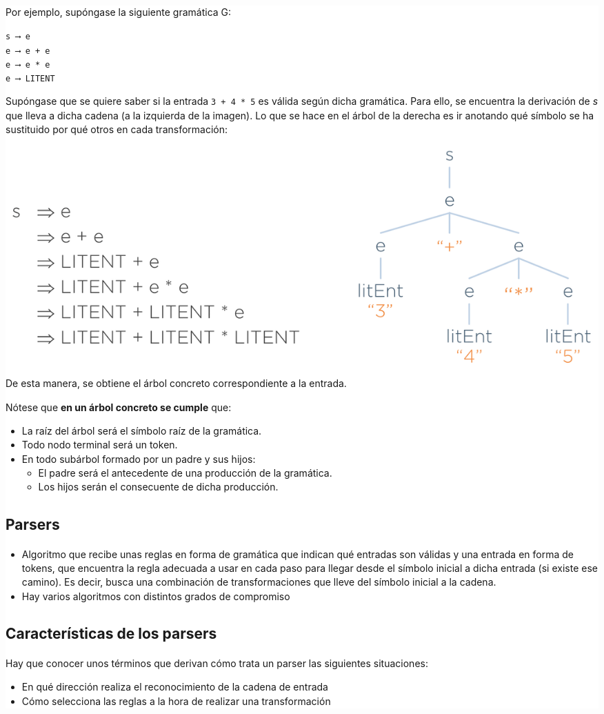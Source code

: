 Por ejemplo, supóngase la siguiente gramática G:

```
s ⟶ e
e ⟶ e + e
e ⟶ e * e
e ⟶ LITENT
```

Supóngase que se quiere saber si la entrada `3 + 4 * 5` es válida según dicha gramática. Para ello, se encuentra la derivación de _s_ que lleva a dicha cadena (a la izquierda de la imagen). Lo que se hace en el árbol de la derecha es ir anotando qué símbolo se ha sustituido por qué otros en cada transformación:

![](img/slide_34b.d7a69780.png)
De esta manera, se obtiene el árbol concreto correspondiente a la entrada.

Nótese que **en un árbol concreto se cumple** que:
-   La raíz del árbol será el símbolo raíz de la gramática.
-   Todo nodo terminal será un token.
-   En todo subárbol formado por un padre y sus hijos:
    -   El padre será el antecedente de una producción de la gramática.
    -   Los hijos serán el consecuente de dicha producción.

## Parsers
- Algoritmo que recibe unas reglas en forma de gramática que indican qué entradas son válidas y una entrada en forma de tokens, que encuentra la regla adecuada a usar en cada paso para llegar desde el símbolo inicial a dicha entrada (si existe ese camino). Es decir, busca una combinación de transformaciones que lleve del símbolo inicial a la cadena.
- Hay varios algoritmos con distintos grados de compromiso

## Características de los parsers
Hay que conocer unos términos que derivan cómo trata un parser las siguientes situaciones:
- En qué dirección realiza el reconocimiento de la cadena de entrada
- Cómo selecciona las reglas a la hora de realizar una transformación
